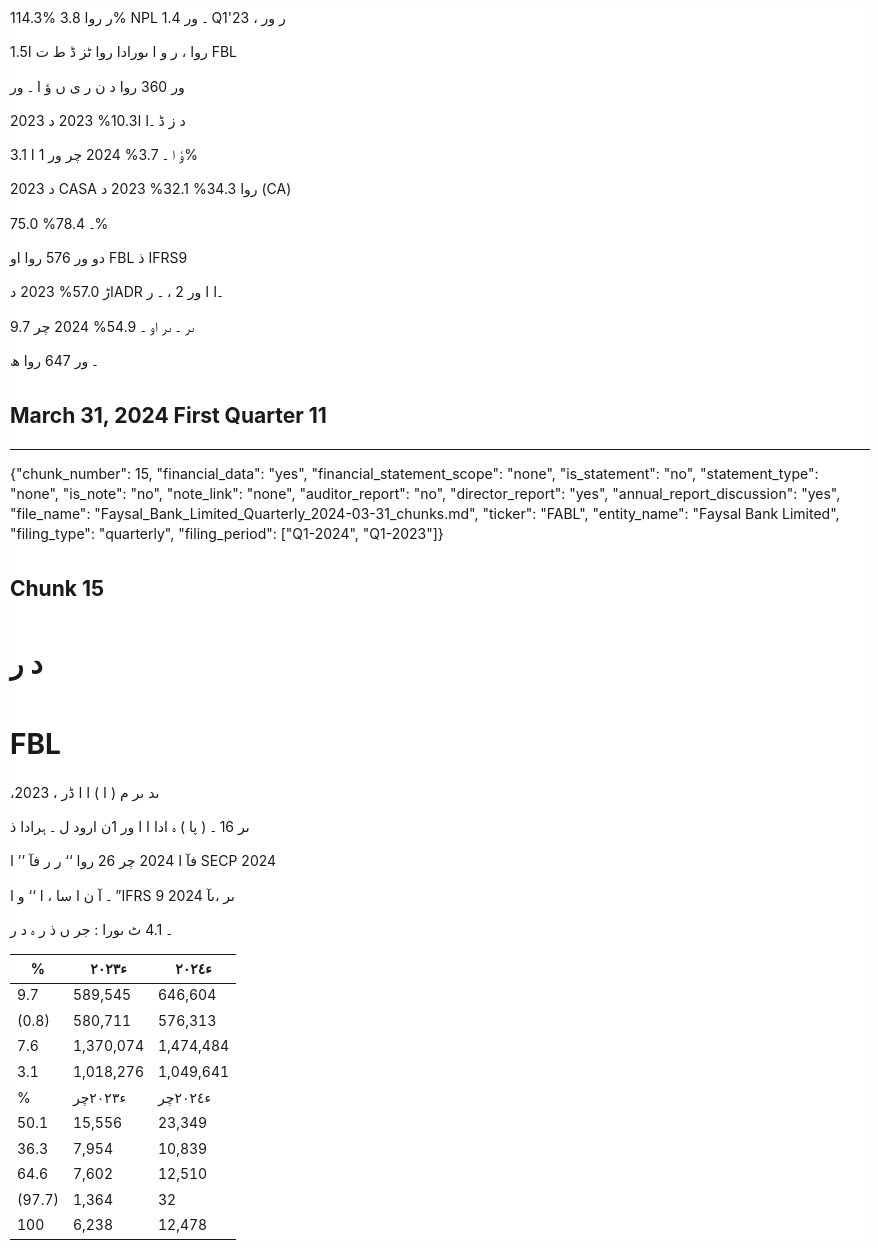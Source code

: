 114.3% ر روا 3.8% NPL ۔ ور 1.4 Q1'23 ، ر ور

1.5روا ، ر و ا ںورادا روا ٹز ڈ ط ت ا FBL

ور 360 روا د ن ر ى ں ؤ ا ۔ ور

2023 د ز ڈ ۔ا ا10.3% 2023 د

ؤ ا ۔ 3.7% 2024 چر ور 1 ا 3.1%

2023 د CASA روا 34.3% 32.1% 2023 د (CA)

۔ 78.4% 75.0%

دو ور 576 روا او FBL ذ IFRS9

اڑ 57.0% 2023 دADR ۔ا ا ور 2 ، ۔ ر

9.7 ىر ۔ ىر او ۔ 54.9% 2024 چر

۔ ور 647 روا ھ

March 31, 2024 First Quarter 11
---

---

{"chunk_number": 15, "financial_data": "yes", "financial_statement_scope": "none", "is_statement": "no", "statement_type": "none", "is_note": "no", "note_link": "none", "auditor_report": "no", "director_report": "yes", "annual_report_discussion": "yes", "file_name": "Faysal_Bank_Limited_Quarterly_2024-03-31_chunks.md", "ticker": "FABL", "entity_name": "Faysal Bank Limited", "filing_type": "quarterly", "filing_period": ["Q1-2024", "Q1-2023"]}
## Chunk 15


# د ر

# FBL

،ىد ىر م ( ا ) ا ا ڈر ، 2023

ىر 16 ۔ ( پا ) ہ ادا ا ا ور 1ن ارود ل ۔ ہرادا ذ

فآ ا 2024 چر 26 روا ‘‘ ر ر فآ ’’ ا SECP 2024

۔ آ ن ا سا ، ا ‘‘ و ا ”IFRS 9 2024 ىر ،ںآ

۔ 4.1 ٹ ںورا : جر ں ذ ر ہ د ر

|%|ء٢٠٢٣|ء٢٠٢٤|
|---|---|---|
|9.7|589,545|646,604|
|(0.8)|580,711|576,313|
|7.6|1,370,074|1,474,484|
|3.1|1,018,276|1,049,641|
|%|ء٢٠٢٣چر|ء٢٠٢٤چر|
|50.1|15,556|23,349|
|36.3|7,954|10,839|
|64.6|7,602|12,510|
|(97.7)|1,364|32|
|100|6,238|12,478|